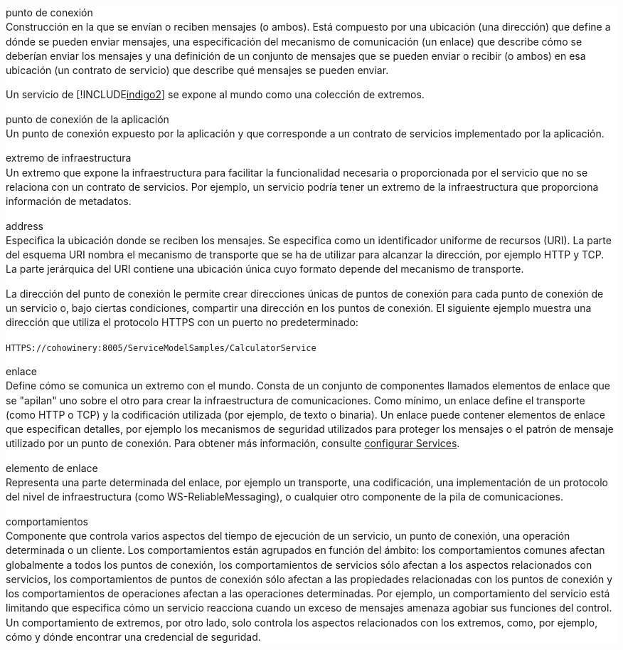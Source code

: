  punto de conexión  
 Construcción en la que se envían o reciben mensajes (o ambos). Está compuesto por una ubicación (una dirección) que define a dónde se pueden enviar mensajes, una especificación del mecanismo de comunicación (un enlace) que describe cómo se deberían enviar los mensajes y una definición de un conjunto de mensajes que se pueden enviar o recibir (o ambos) en esa ubicación (un contrato de servicio) que describe qué mensajes se pueden enviar.  
  
 Un servicio de [!INCLUDE[indigo2](../../../includes/indigo2-md.md)] se expone al mundo como una colección de extremos.  
  
 punto de conexión de la aplicación  
 Un punto de conexión expuesto por la aplicación y que corresponde a un contrato de servicios implementado por la aplicación.  
  
 extremo de infraestructura  
 Un extremo que expone la infraestructura para facilitar la funcionalidad necesaria o proporcionada por el servicio que no se relaciona con un contrato de servicios. Por ejemplo, un servicio podría tener un extremo de la infraestructura que proporciona información de metadatos.  
  
 address  
 Especifica la ubicación donde se reciben los mensajes. Se especifica como un identificador uniforme de recursos (URI). La parte del esquema URI nombra el mecanismo de transporte que se ha de utilizar para alcanzar la dirección, por ejemplo HTTP y TCP. La parte jerárquica del URI contiene una ubicación única cuyo formato depende del mecanismo de transporte.  
  
 La dirección del punto de conexión le permite crear direcciones únicas de puntos de conexión para cada punto de conexión de un servicio o, bajo ciertas condiciones, compartir una dirección en los puntos de conexión. El siguiente ejemplo muestra una dirección que utiliza el protocolo HTTPS con un puerto no predeterminado:  
  
```  
HTTPS://cohowinery:8005/ServiceModelSamples/CalculatorService  
```  
  
 enlace  
 Define cómo se comunica un extremo con el mundo. Consta de un conjunto de componentes llamados elementos de enlace que se "apilan" uno sobre el otro para crear la infraestructura de comunicaciones. Como mínimo, un enlace define el transporte (como HTTP o TCP) y la codificación utilizada (por ejemplo, de texto o binaria). Un enlace puede contener elementos de enlace que especifican detalles, por ejemplo los mecanismos de seguridad utilizados para proteger los mensajes o el patrón de mensaje utilizado por un punto de conexión. Para obtener más información, consulte [configurar Services](../../../docs/framework/wcf/configuring-services.md).  
  
 elemento de enlace  
 Representa una parte determinada del enlace, por ejemplo un transporte, una codificación, una implementación de un protocolo del nivel de infraestructura (como WS-ReliableMessaging), o cualquier otro componente de la pila de comunicaciones.  
  
 comportamientos  
 Componente que controla varios aspectos del tiempo de ejecución de un servicio, un punto de conexión, una operación determinada o un cliente. Los comportamientos están agrupados en función del ámbito: los comportamientos comunes afectan globalmente a todos los puntos de conexión, los comportamientos de servicios sólo afectan a los aspectos relacionados con servicios, los comportamientos de puntos de conexión sólo afectan a las propiedades relacionadas con los puntos de conexión y los comportamientos de operaciones afectan a las operaciones determinadas. Por ejemplo, un comportamiento del servicio está limitando que especifica cómo un servicio reacciona cuando un exceso de mensajes amenaza agobiar sus funciones del control. Un comportamiento de extremos, por otro lado, solo controla los aspectos relacionados con los extremos, como, por ejemplo, cómo y dónde encontrar una credencial de seguridad.  
  